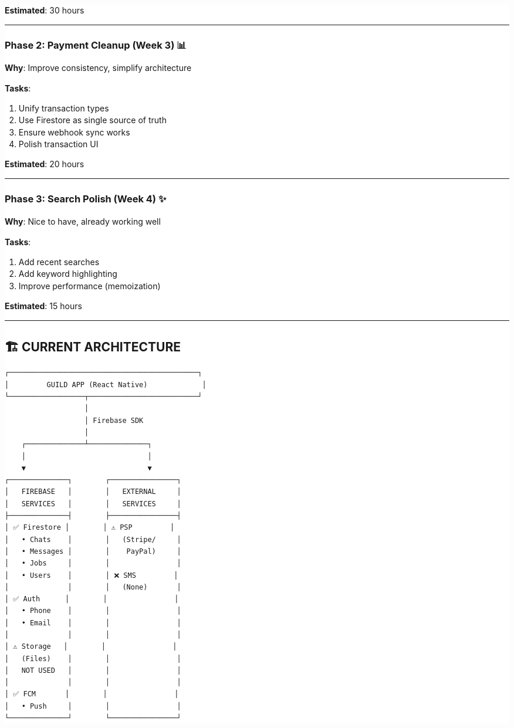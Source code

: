 **Estimated**: 30 hours

---

### **Phase 2: Payment Cleanup** (Week 3) 📊
**Why**: Improve consistency, simplify architecture

**Tasks**:
1. Unify transaction types
2. Use Firestore as single source of truth
3. Ensure webhook sync works
4. Polish transaction UI

**Estimated**: 20 hours

---

### **Phase 3: Search Polish** (Week 4) ✨
**Why**: Nice to have, already working well

**Tasks**:
1. Add recent searches
2. Add keyword highlighting
3. Improve performance (memoization)

**Estimated**: 15 hours

---

## **🏗️ CURRENT ARCHITECTURE**

```
┌─────────────────────────────────────────────┐
│         GUILD APP (React Native)             │
└──────────────────┬──────────────────────────┘
                   │
                   │ Firebase SDK
                   │
    ┌──────────────┴──────────────┐
    │                             │
    ▼                             ▼
┌──────────────┐        ┌────────────────┐
│   FIREBASE   │        │   EXTERNAL     │
│   SERVICES   │        │   SERVICES     │
├──────────────┤        ├────────────────┤
│ ✅ Firestore │        │ ⚠️ PSP         │
│   • Chats    │        │   (Stripe/     │
│   • Messages │        │    PayPal)     │
│   • Jobs     │        │                │
│   • Users    │        │ ❌ SMS         │
│              │        │   (None)       │
│ ✅ Auth      │        │                │
│   • Phone    │        │                │
│   • Email    │        │                │
│              │        │                │
│ ⚠️ Storage   │        │                │
│   (Files)    │        │                │
│   NOT USED   │        │                │
│              │        │                │
│ ✅ FCM       │        │                │
│   • Push     │        │                │
└──────────────┘        └────────────────┘
```
